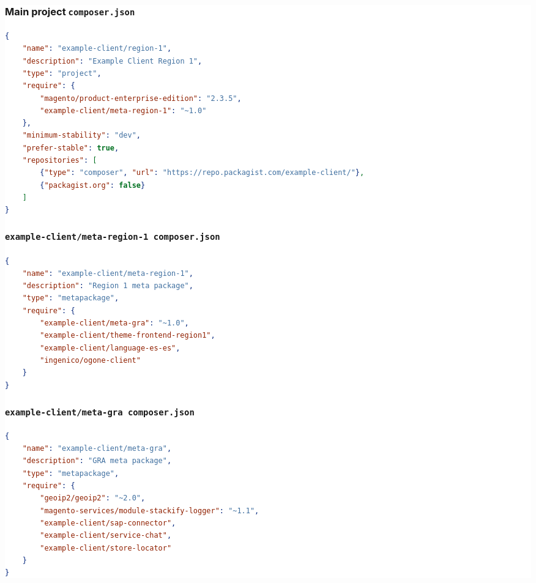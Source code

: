 ### Main project `composer.json`

```json
{
    "name": "example-client/region-1",
    "description": "Example Client Region 1",
    "type": "project",
    "require": {
        "magento/product-enterprise-edition": "2.3.5",
        "example-client/meta-region-1": "~1.0"
    },
    "minimum-stability": "dev",
    "prefer-stable": true,
    "repositories": [
        {"type": "composer", "url": "https://repo.packagist.com/example-client/"},
        {"packagist.org": false}
    ]
}
```

### `example-client/meta-region-1 composer.json`

```json
{
    "name": "example-client/meta-region-1",
    "description": "Region 1 meta package",
    "type": "metapackage",
    "require": {
        "example-client/meta-gra": "~1.0",
        "example-client/theme-frontend-region1",
        "example-client/language-es-es",
        "ingenico/ogone-client"
    }
}
```

### `example-client/meta-gra composer.json`

```json
{
    "name": "example-client/meta-gra",
    "description": "GRA meta package",
    "type": "metapackage",
    "require": {
        "geoip2/geoip2": "~2.0",
        "magento-services/module-stackify-logger": "~1.1",
        "example-client/sap-connector",
        "example-client/service-chat",
        "example-client/store-locator"
    }
}
```
